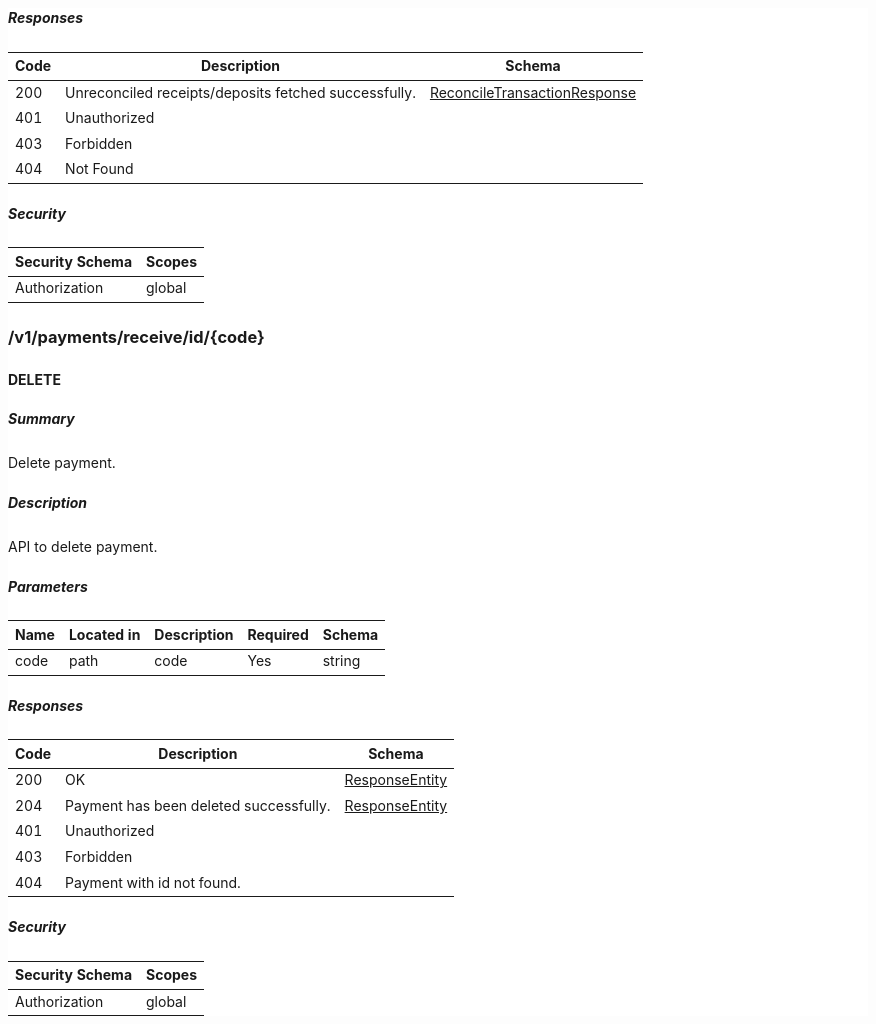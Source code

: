 ##### Responses

| Code | Description | Schema |
| ---- | ----------- | ------ |
| 200 | Unreconciled receipts/deposits fetched successfully. | [ReconcileTransactionResponse](#reconciletransactionresponse) |
| 401 | Unauthorized |  |
| 403 | Forbidden |  |
| 404 | Not Found |  |

##### Security

| Security Schema | Scopes |
| --------------- | ------ |
| Authorization | global |

### /v1/payments/receive/id/{code}

#### DELETE
##### Summary

Delete payment.

##### Description

API to delete payment.

##### Parameters

| Name | Located in | Description | Required | Schema |
| ---- | ---------- | ----------- | -------- | ------ |
| code | path | code | Yes | string |

##### Responses

| Code | Description | Schema |
| ---- | ----------- | ------ |
| 200 | OK | [ResponseEntity](#responseentity) |
| 204 | Payment has been deleted successfully. | [ResponseEntity](#responseentity) |
| 401 | Unauthorized |  |
| 403 | Forbidden |  |
| 404 | Payment with id not found. |  |

##### Security

| Security Schema | Scopes |
| --------------- | ------ |
| Authorization | global |

